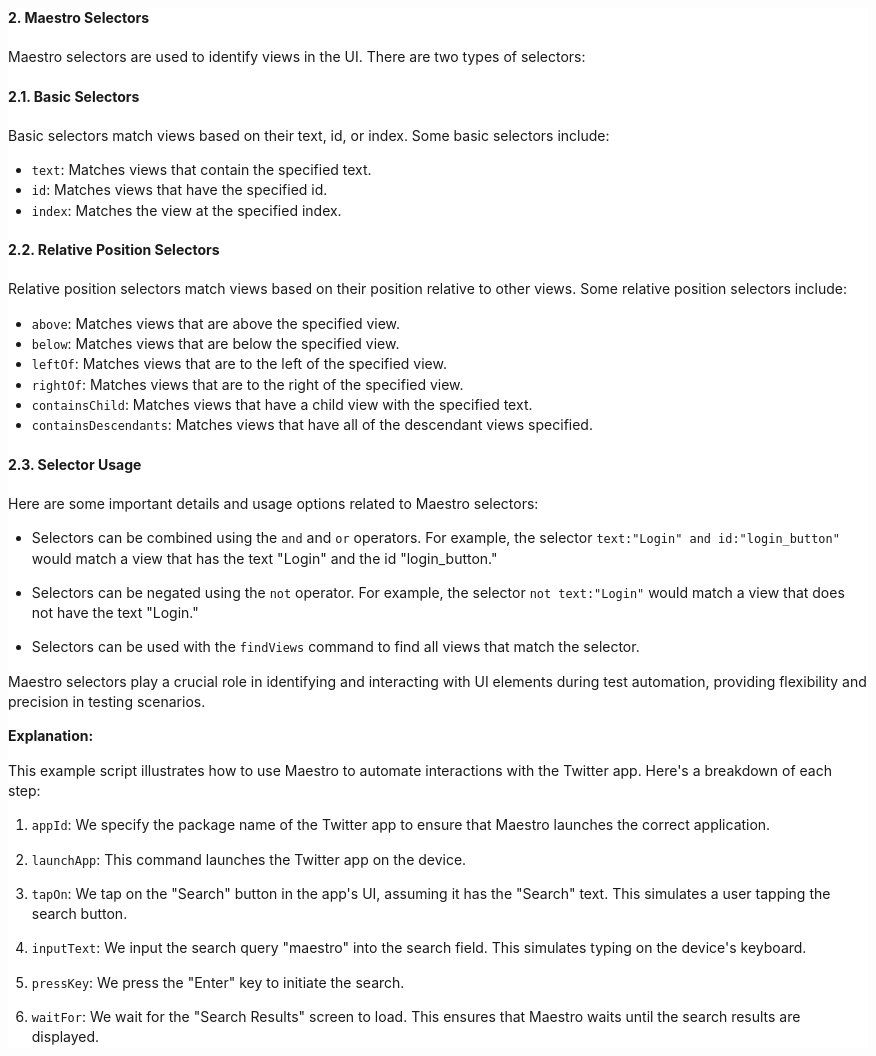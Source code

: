 #### 2. Maestro Selectors

Maestro selectors are used to identify views in the UI. There are two types of selectors:

#### 2.1. Basic Selectors

Basic selectors match views based on their text, id, or index. Some basic selectors include:

- `text`: Matches views that contain the specified text.
- `id`: Matches views that have the specified id.
- `index`: Matches the view at the specified index.

#### 2.2. Relative Position Selectors

Relative position selectors match views based on their position relative to other views. Some relative position selectors include:

- `above`: Matches views that are above the specified view.
- `below`: Matches views that are below the specified view.
- `leftOf`: Matches views that are to the left of the specified view.
- `rightOf`: Matches views that are to the right of the specified view.
- `containsChild`: Matches views that have a child view with the specified text.
- `containsDescendants`: Matches views that have all of the descendant views specified.

#### 2.3. Selector Usage

Here are some important details and usage options related to Maestro selectors:

- Selectors can be combined using the `and` and `or` operators. For example, the selector `text:"Login" and id:"login_button"` would match a view that has the text "Login" and the id "login_button."

- Selectors can be negated using the `not` operator. For example, the selector `not text:"Login"` would match a view that does not have the text "Login."

- Selectors can be used with the `findViews` command to find all views that match the selector.

Maestro selectors play a crucial role in identifying and interacting with UI elements during test automation, providing flexibility and precision in testing scenarios.

**Explanation:**

This example script illustrates how to use Maestro to automate interactions with the Twitter app. Here's a breakdown of each step:

1. `appId`: We specify the package name of the Twitter app to ensure that Maestro launches the correct application.

2. `launchApp`: This command launches the Twitter app on the device.

3. `tapOn`: We tap on the "Search" button in the app's UI, assuming it has the "Search" text. This simulates a user tapping the search button.

4. `inputText`: We input the search query "maestro" into the search field. This simulates typing on the device's keyboard.

5. `pressKey`: We press the "Enter" key to initiate the search.

6. `waitFor`: We wait for the "Search Results" screen to load. This ensures that Maestro waits until the search results are displayed.
